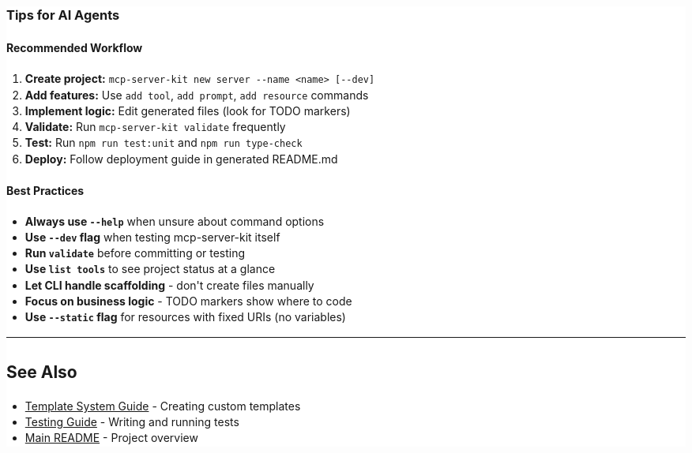 ### Tips for AI Agents

#### Recommended Workflow

1. **Create project:** `mcp-server-kit new server --name <name> [--dev]`
2. **Add features:** Use `add tool`, `add prompt`, `add resource` commands
3. **Implement logic:** Edit generated files (look for TODO markers)
4. **Validate:** Run `mcp-server-kit validate` frequently
5. **Test:** Run `npm run test:unit` and `npm run type-check`
6. **Deploy:** Follow deployment guide in generated README.md

#### Best Practices

- **Always use `--help`** when unsure about command options
- **Use `--dev` flag** when testing mcp-server-kit itself
- **Run `validate`** before committing or testing
- **Use `list tools`** to see project status at a glance
- **Let CLI handle scaffolding** - don't create files manually
- **Focus on business logic** - TODO markers show where to code
- **Use `--static` flag** for resources with fixed URIs (no variables)

---

## See Also

- [Template System Guide](./TEMPLATES.md) - Creating custom templates
- [Testing Guide](./TESTING.md) - Writing and running tests
- [Main README](../README.md) - Project overview
